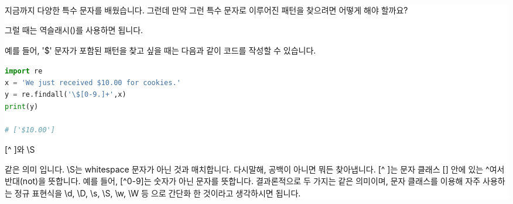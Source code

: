 지금까지 다양한 특수 문자를 배웠습니다. 그런데 만약 그런 특수 문자로 이루어진 패턴을 찾으려면 어떻게 해야 할까요?

그럴 때는 역슬래시(\)를 사용하면 됩니다. 

예를 들어, '$' 문자가 포함된 패턴을 찾고 싶을 때는 다음과 같이 코드를 작성할 수 있습니다.

```python
import re
x = 'We just received $10.00 for cookies.'
y = re.findall('\$[0-9.]+',x)
print(y)

# ['$10.00']
```



[^ ]와 \S

같은 의미 입니다. \S는 whitespace 문자가 아닌 것과 매치합니다. 다시말해, 공백이 아니면 뭐든 찾아냅니다. [^ ]는 문자 클래스 [] 안에 있는 ^여서 반대(not)을 뜻합니다. 예를 들어, [^0-9]는 숫자가 아닌 문자를 뜻합니다. 결과론적으로 두 가지는 같은 의미이며, 문자 클래스를 이용해 자주 사용하는 정규 표현식을 \d, \D, \s, \S, \w, \W 등 으로 간단화 한 것이라고 생각하시면 됩니다.